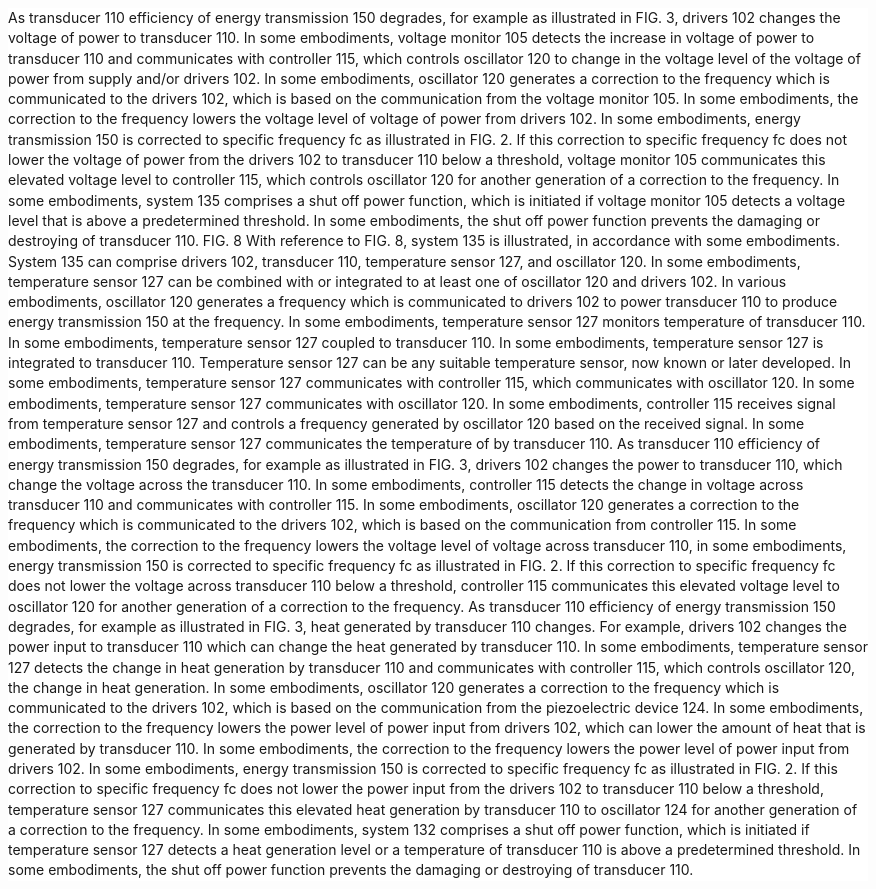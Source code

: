 As transducer 110 efficiency of energy transmission 150 degrades, for example as illustrated in FIG. 3, drivers 102 changes the voltage of power to transducer 110. In some embodiments, voltage monitor 105 detects the increase in voltage of power to transducer 110 and communicates with controller 115, which controls oscillator 120 to change in the voltage level of the voltage of power from supply and/or drivers 102. In some embodiments, oscillator 120 generates a correction to the frequency which is communicated to the drivers 102, which is based on the communication from the voltage monitor 105. In some embodiments, the correction to the frequency lowers the voltage level of voltage of power from drivers 102. In some embodiments, energy transmission 150 is corrected to specific frequency fc as illustrated in FIG. 2. If this correction to specific frequency fc does not lower the voltage of power from the drivers 102 to transducer 110 below a threshold, voltage monitor 105 communicates this elevated voltage level to controller 115, which controls oscillator 120 for another generation of a correction to the frequency. In some embodiments, system 135 comprises a shut off power function, which is initiated if voltage monitor 105 detects a voltage level that is above a predetermined threshold. In some embodiments, the shut off power function prevents the damaging or destroying of transducer 110.
 FIG. 8 With reference to FIG. 8, system 135 is illustrated, in accordance with some embodiments. System 135 can comprise drivers 102, transducer 110, temperature sensor 127, and oscillator 120. In some embodiments, temperature sensor 127 can be combined with or integrated to at least one of oscillator 120 and drivers 102. In various embodiments, oscillator 120 generates a frequency which is communicated to drivers 102 to power transducer 110 to produce energy transmission 150 at the frequency. In some embodiments, temperature sensor 127 monitors temperature of transducer 110. In some embodiments, temperature sensor 127 coupled to transducer 110. In some embodiments, temperature sensor 127 is integrated to transducer 110. Temperature sensor 127 can be any suitable temperature sensor, now known or later developed. In some embodiments, temperature sensor 127 communicates with controller 115, which communicates with oscillator 120. In some embodiments, temperature sensor 127 communicates with oscillator 120. In some embodiments, controller 115 receives signal from temperature sensor 127 and controls a frequency generated by oscillator 120 based on the received signal. In some embodiments, temperature sensor 127 communicates the temperature of by transducer 110. As transducer 110 efficiency of energy transmission 150 degrades, for example as illustrated in FIG. 3, drivers 102 changes the power to transducer 110, which change the voltage across the transducer 110. In some embodiments, controller 115 detects the change in voltage across transducer 110 and communicates with controller 115. In some embodiments, oscillator 120 generates a correction to the frequency which is communicated to the drivers 102, which is based on the communication from controller 115. In some embodiments, the correction to the frequency lowers the voltage level of voltage across transducer 110, in some embodiments, energy transmission 150 is corrected to specific frequency fc as illustrated in FIG. 2. If this correction to specific frequency fc does not lower the voltage across transducer 110 below a threshold, controller 115 communicates this elevated voltage level to oscillator 120 for another generation of a correction to the frequency.
As transducer 110 efficiency of energy transmission 150 degrades, for example as illustrated in FIG. 3, heat generated by transducer 110 changes. For example, drivers 102 changes the power input to transducer 110 which can change the heat generated by transducer 110. In some embodiments, temperature sensor 127 detects the change in heat generation by transducer 110 and communicates with controller 115, which controls oscillator 120, the change in heat generation. In some embodiments, oscillator 120 generates a correction to the frequency which is communicated to the drivers 102, which is based on the communication from the piezoelectric device 124. In some embodiments, the correction to the frequency lowers the power level of power input from drivers 102, which can lower the amount of heat that is generated by transducer 110. In some embodiments, the correction to the frequency lowers the power level of power input from drivers 102. In some embodiments, energy transmission 150 is corrected to specific frequency fc as illustrated in FIG. 2. If this correction to specific frequency fc does not lower the power input from the drivers 102 to transducer 110 below a threshold, temperature sensor 127 communicates this elevated heat generation by transducer 110 to oscillator 124 for another generation of a correction to the frequency. In some embodiments, system 132 comprises a shut off power function, which is initiated if temperature sensor 127 detects a heat generation level or a temperature of transducer 110 is above a predetermined threshold. In some embodiments, the shut off power function prevents the damaging or destroying of transducer 110.